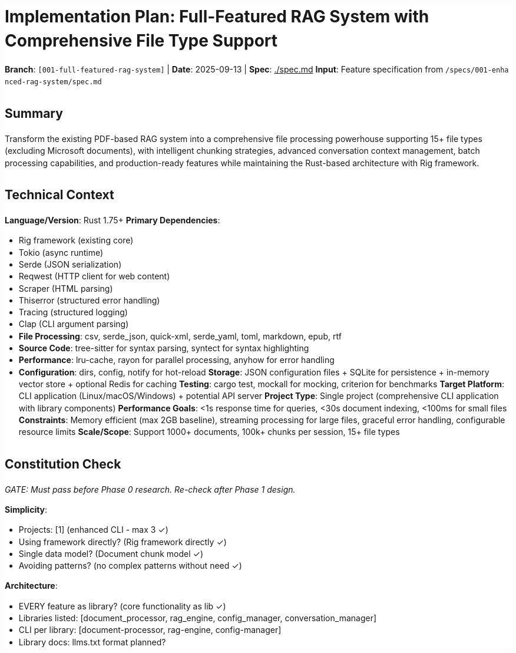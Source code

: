 # Implementation Plan: Full-Featured RAG System with Comprehensive File Type Support

**Branch**: `[001-full-featured-rag-system]` | **Date**: 2025-09-13 | **Spec**: [./spec.md](./spec.md)
**Input**: Feature specification from `/specs/001-enhanced-rag-system/spec.md`

## Summary
Transform the existing PDF-based RAG system into a comprehensive file processing powerhouse supporting 15+ file types (excluding Microsoft documents), with intelligent chunking strategies, advanced conversation context management, batch processing capabilities, and production-ready features while maintaining the Rust-based architecture with Rig framework.

## Technical Context
**Language/Version**: Rust 1.75+
**Primary Dependencies**:
- Rig framework (existing core)
- Tokio (async runtime)
- Serde (JSON serialization)
- Reqwest (HTTP client for web content)
- Scraper (HTML parsing)
- Thiserror (structured error handling)
- Tracing (structured logging)
- Clap (CLI argument parsing)
- **File Processing**: csv, serde_json, quick-xml, serde_yaml, toml, markdown, epub, rtf
- **Source Code**: tree-sitter for syntax parsing, syntect for syntax highlighting
- **Performance**: lru-cache, rayon for parallel processing, anyhow for error handling
- **Configuration**: dirs, config, notify for hot-reload
**Storage**: JSON configuration files + SQLite for persistence + in-memory vector store + optional Redis for caching
**Testing**: cargo test, mockall for mocking, criterion for benchmarks
**Target Platform**: CLI application (Linux/macOS/Windows) + potential API server
**Project Type**: Single project (comprehensive CLI application with library components)
**Performance Goals**: <1s response time for queries, <30s document indexing, <100ms for small files
**Constraints**: Memory efficient (max 2GB baseline), streaming processing for large files, graceful error handling, configurable resource limits
**Scale/Scope**: Support 1000+ documents, 100k+ chunks per session, 15+ file types

## Constitution Check
*GATE: Must pass before Phase 0 research. Re-check after Phase 1 design.*

**Simplicity**:
- Projects: [1] (enhanced CLI - max 3 ✓)
- Using framework directly? (Rig framework directly ✓)
- Single data model? (Document chunk model ✓)
- Avoiding patterns? (no complex patterns without need ✓)

**Architecture**:
- EVERY feature as library? (core functionality as lib ✓)
- Libraries listed: [document_processor, rag_engine, config_manager, conversation_manager]
- CLI per library: [document-processor, rag-engine, config-manager]
- Library docs: llms.txt format planned?
